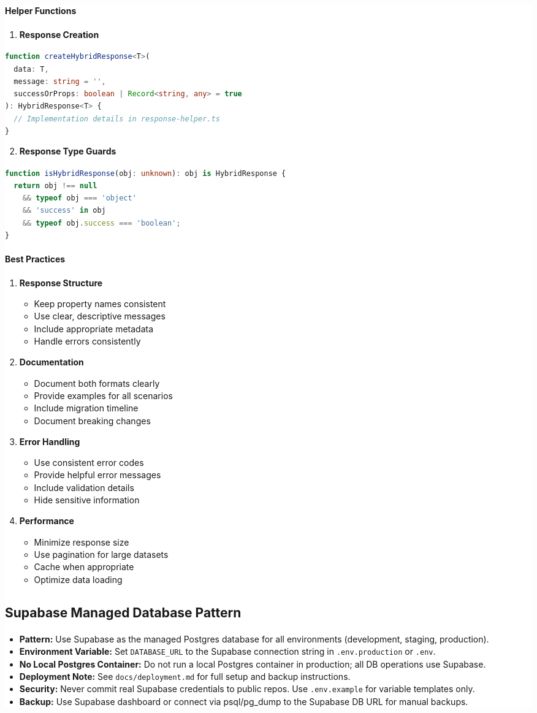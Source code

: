 #### Helper Functions

1. **Response Creation**
```typescript
function createHybridResponse<T>(
  data: T,
  message: string = '',
  successOrProps: boolean | Record<string, any> = true
): HybridResponse<T> {
  // Implementation details in response-helper.ts
}
```

2. **Response Type Guards**
```typescript
function isHybridResponse(obj: unknown): obj is HybridResponse {
  return obj !== null 
    && typeof obj === 'object' 
    && 'success' in obj 
    && typeof obj.success === 'boolean';
}
```

#### Best Practices

1. **Response Structure**
   - Keep property names consistent
   - Use clear, descriptive messages
   - Include appropriate metadata
   - Handle errors consistently

2. **Documentation**
   - Document both formats clearly
   - Provide examples for all scenarios
   - Include migration timeline
   - Document breaking changes

3. **Error Handling**
   - Use consistent error codes
   - Provide helpful error messages
   - Include validation details
   - Hide sensitive information

4. **Performance**
   - Minimize response size
   - Use pagination for large datasets
   - Cache when appropriate
   - Optimize data loading

## Supabase Managed Database Pattern

- **Pattern:** Use Supabase as the managed Postgres database for all environments (development, staging, production).
- **Environment Variable:** Set `DATABASE_URL` to the Supabase connection string in `.env.production` or `.env`.
- **No Local Postgres Container:** Do not run a local Postgres container in production; all DB operations use Supabase.
- **Deployment Note:** See `docs/deployment.md` for full setup and backup instructions.
- **Security:** Never commit real Supabase credentials to public repos. Use `.env.example` for variable templates only.
- **Backup:** Use Supabase dashboard or connect via psql/pg_dump to the Supabase DB URL for manual backups.
